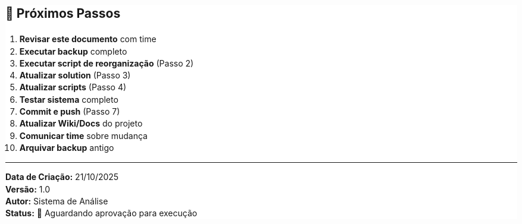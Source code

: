 
## 📝 Próximos Passos

1. **Revisar este documento** com time
2. **Executar backup** completo
3. **Executar script de reorganização** (Passo 2)
4. **Atualizar solution** (Passo 3)
5. **Atualizar scripts** (Passo 4)
6. **Testar sistema** completo
7. **Commit e push** (Passo 7)
8. **Atualizar Wiki/Docs** do projeto
9. **Comunicar time** sobre mudança
10. **Arquivar backup** antigo

---

**Data de Criação:** 21/10/2025  
**Versão:** 1.0  
**Autor:** Sistema de Análise  
**Status:** 📝 Aguardando aprovação para execução
